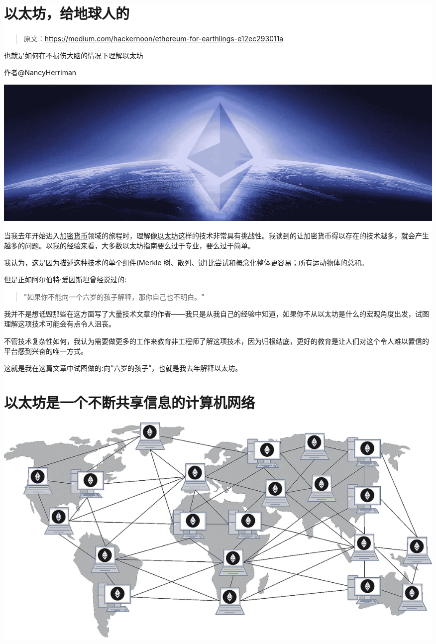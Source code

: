 # 以太坊，给地球人的

> 原文：<https://medium.com/hackernoon/ethereum-for-earthlings-e12ec293011a>

也就是如何在不损伤大脑的情况下理解以太坊

作者@NancyHerriman

![](img/12335c818237828746ad38c9c36ee542.png)

当我去年开始进入[加密货币](https://hackernoon.com/tagged/cryptocurrency)领域的旅程时，理解像[以太坊](https://hackernoon.com/tagged/ethereum)这样的技术非常具有挑战性。我读到的让加密货币得以存在的技术越多，就会产生越多的问题。以我的经验来看，大多数以太坊指南要么过于专业，要么过于简单。

我认为，这是因为描述这种技术的单个组件(Merkle 树、散列、键)比尝试和概念化整体更容易；所有运动物体的总和。

但是正如阿尔伯特·爱因斯坦曾经说过的:

> "如果你不能向一个六岁的孩子解释，那你自己也不明白。"

我并不是想诋毁那些在这方面写了大量技术文章的作者——我只是从我自己的经验中知道，如果你不从以太坊是什么的宏观角度出发，试图理解这项技术可能会有点令人沮丧。

不管技术复杂性如何，我认为需要做更多的工作来教育非工程师了解这项技术，因为归根结底，更好的教育是让人们对这个令人难以置信的平台感到兴奋的唯一方式。

这就是我在这篇文章中试图做的:向“六岁的孩子”，也就是我去年解释以太坊。

# 以太坊是一个不断共享信息的计算机网络

![](img/ea4c87ce3d42ffb8847c61fb8a9fdc7a.png)
